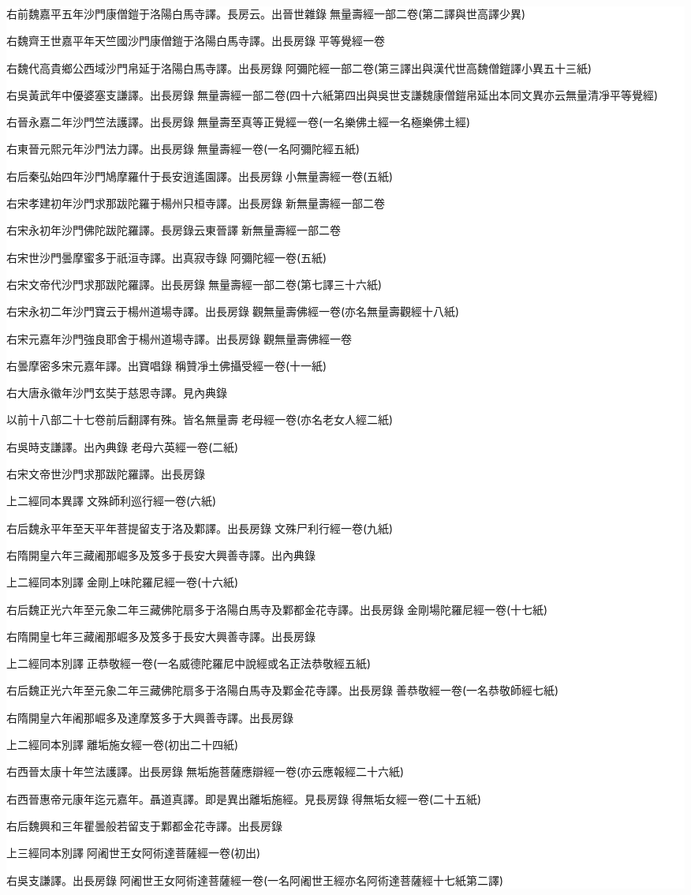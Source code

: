 右前魏嘉平五年沙門康僧鎧于洛陽白馬寺譯。長房云。出晉世雜錄  無量壽經一部二卷(第二譯與世高譯少異)

右魏齊王世嘉平年天竺國沙門康僧鎧于洛陽白馬寺譯。出長房錄  平等覺經一卷

右魏代高貴鄉公西域沙門帛延于洛陽白馬寺譯。出長房錄  阿彌陀經一部二卷(第三譯出與漢代世高魏僧鎧譯小異五十三紙)

右吳黃武年中優婆塞支謙譯。出長房錄  無量壽經一部二卷(四十六紙第四出與吳世支謙魏康僧鎧帛延出本同文異亦云無量清凈平等覺經)

右晉永嘉二年沙門竺法護譯。出長房錄  無量壽至真等正覺經一卷(一名樂佛土經一名極樂佛土經)

右東晉元熙元年沙門法力譯。出長房錄  無量壽經一卷(一名阿彌陀經五紙)

右后秦弘始四年沙門鳩摩羅什于長安逍遙園譯。出長房錄  小無量壽經一卷(五紙)

右宋孝建初年沙門求那跋陀羅于楊州只桓寺譯。出長房錄  新無量壽經一部二卷

右宋永初年沙門佛陀跋陀羅譯。長房錄云東晉譯  新無量壽經一部二卷

右宋世沙門曇摩蜜多于祇洹寺譯。出真寂寺錄  阿彌陀經一卷(五紙)

右宋文帝代沙門求那跋陀羅譯。出長房錄  無量壽經一部二卷(第七譯三十六紙)

右宋永初二年沙門寶云于楊州道場寺譯。出長房錄  觀無量壽佛經一卷(亦名無量壽觀經十八紙)

右宋元嘉年沙門強良耶舍于楊州道場寺譯。出長房錄  觀無量壽佛經一卷

右曇摩密多宋元嘉年譯。出寶唱錄  稱贊凈土佛攝受經一卷(十一紙)

右大唐永徽年沙門玄奘于慈恩寺譯。見內典錄

以前十八部二十七卷前后翻譯有殊。皆名無量壽  老母經一卷(亦名老女人經二紙)

右吳時支謙譯。出內典錄  老母六英經一卷(二紙)

右宋文帝世沙門求那跋陀羅譯。出長房錄

上二經同本異譯  文殊師利巡行經一卷(六紙)

右后魏永平年至天平年菩提留支于洛及鄴譯。出長房錄  文殊尸利行經一卷(九紙)

右隋開皇六年三藏阇那崛多及笈多于長安大興善寺譯。出內典錄

上二經同本別譯  金剛上味陀羅尼經一卷(十六紙)

右后魏正光六年至元象二年三藏佛陀扇多于洛陽白馬寺及鄴都金花寺譯。出長房錄  金剛場陀羅尼經一卷(十七紙)

右隋開皇七年三藏阇那崛多及笈多于長安大興善寺譯。出長房錄

上二經同本別譯  正恭敬經一卷(一名威德陀羅尼中說經或名正法恭敬經五紙)

右后魏正光六年至元象二年三藏佛陀扇多于洛陽白馬寺及鄴金花寺譯。出長房錄  善恭敬經一卷(一名恭敬師經七紙)

右隋開皇六年阇那崛多及達摩笈多于大興善寺譯。出長房錄

上二經同本別譯  離垢施女經一卷(初出二十四紙)

右西晉太康十年竺法護譯。出長房錄  無垢施菩薩應辯經一卷(亦云應報經二十六紙)

右西晉惠帝元康年迄元嘉年。聶道真譯。即是異出離垢施經。見長房錄  得無垢女經一卷(二十五紙)

右后魏興和三年瞿曇般若留支于鄴都金花寺譯。出長房錄

上三經同本別譯  阿阇世王女阿術達菩薩經一卷(初出)

右吳支謙譯。出長房錄  阿阇世王女阿術達菩薩經一卷(一名阿阇世王經亦名阿術達菩薩經十七紙第二譯)
